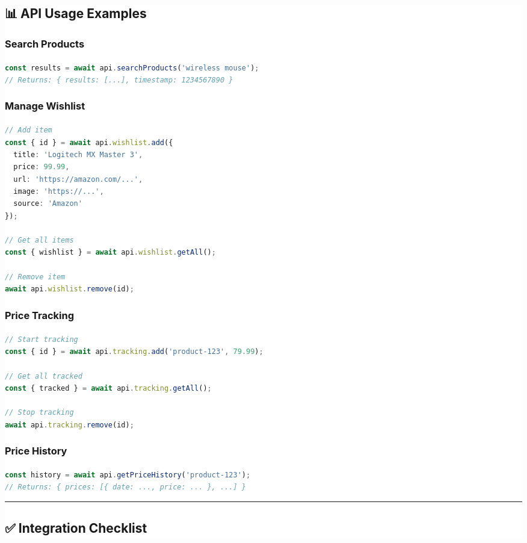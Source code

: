 
## 📊 API Usage Examples

### Search Products

```typescript
const results = await api.searchProducts('wireless mouse');
// Returns: { results: [...], timestamp: 1234567890 }
```

### Manage Wishlist

```typescript
// Add item
const { id } = await api.wishlist.add({
  title: 'Logitech MX Master 3',
  price: 99.99,
  url: 'https://amazon.com/...',
  image: 'https://...',
  source: 'Amazon'
});

// Get all items
const { wishlist } = await api.wishlist.getAll();

// Remove item
await api.wishlist.remove(id);
```

### Price Tracking

```typescript
// Start tracking
const { id } = await api.tracking.add('product-123', 79.99);

// Get all tracked
const { tracked } = await api.tracking.getAll();

// Stop tracking
await api.tracking.remove(id);
```

### Price History

```typescript
const history = await api.getPriceHistory('product-123');
// Returns: { prices: [{ date: ..., price: ... }, ...] }
```

---

## ✅ Integration Checklist
